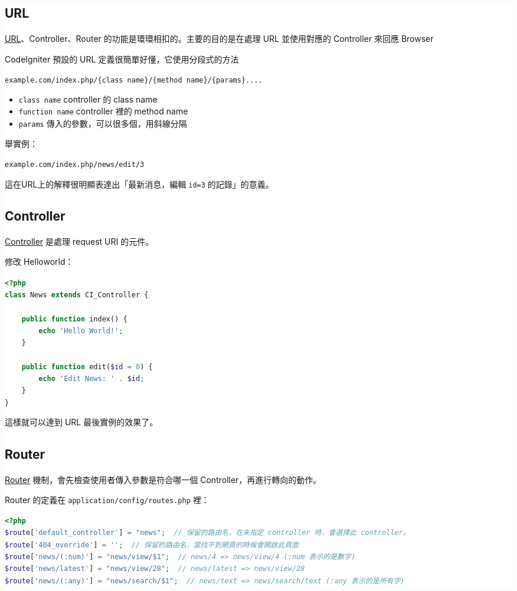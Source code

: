 ## URL

[URL](http://www.codeigniter.org.tw/user_guide/general/urls.html)、Controller、Router 的功能是環環相扣的。主要的目的是在處理 URL 並使用對應的 Controller 來回應 Browser

CodeIgniter 預設的 URL 定義很簡單好懂，它使用分段式的方法

    example.com/index.php/{class name}/{method name}/{params}....

* `class name` controller 的 class name
* `function name` controller 裡的 method name
* `params` 傳入的參數，可以很多個，用斜線分隔

舉實例：

    example.com/index.php/news/edit/3

這在URL上的解釋很明顯表達出「最新消息，編輯 `id=3` 的記錄」的意義。

## Controller

[Controller](http://www.codeigniter.org.tw/user_guide/general/controllers.html) 是處理 request URI 的元件。

修改 Helloworld：

```php
<?php
class News extends CI_Controller {

    public function index() {
        echo 'Hello World!';
    }

    public function edit($id = 0) {
        echo 'Edit News: ' . $id;
    }
}
```

這樣就可以達到 URL 最後實例的效果了。

## Router

[Router](http://www.codeigniter.org.tw/user_guide/general/routing.html) 機制，會先檢查使用者傳入參數是符合哪一個 Controller，再進行轉向的動作。

Router 的定義在 `application/config/routes.php` 裡：

```php
<?php
$route['default_controller'] = "news";  // 保留的路由名，在未指定 controller 時，會選擇此 controller。
$route['404_override'] = '';  // 保留的路由名，當找不到網頁的時候會開啟此頁面
$route['news/(:num)'] = "news/view/$1";  // news/4 => news/view/4 (:num 表示的是數字)
$route['news/latest'] = "news/view/28";  // news/latest => news/view/28
$route['news/(:any)'] = "news/search/$1";  // news/text => news/search/text (:any 表示的是所有字)
```
